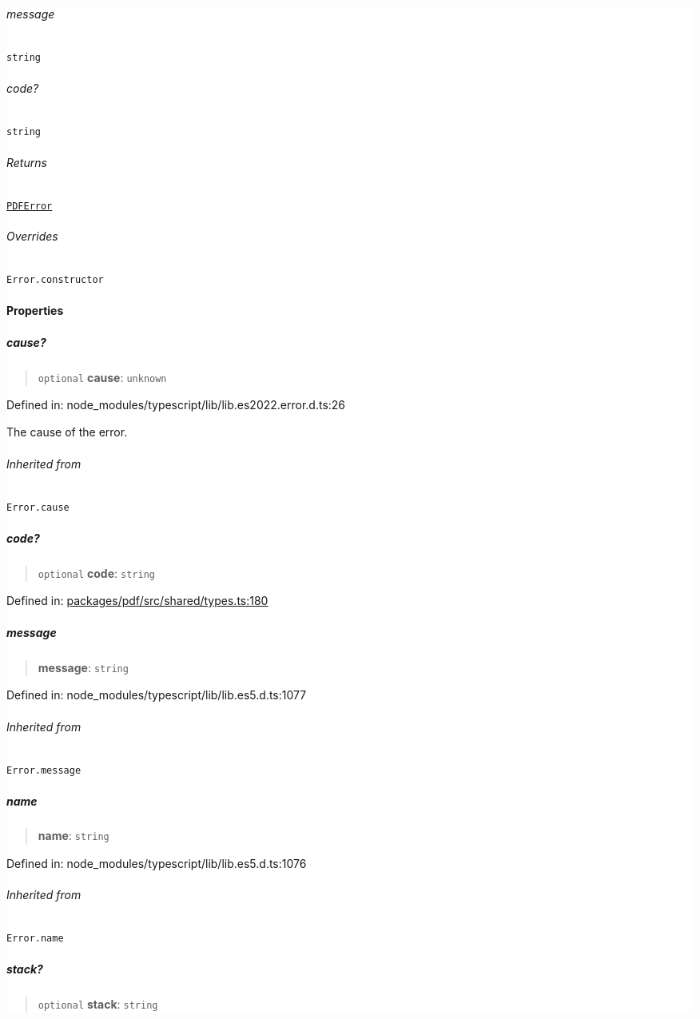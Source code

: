 ###### message

`string`

###### code?

`string`

###### Returns

[`PDFError`](#pdferror)

###### Overrides

`Error.constructor`

#### Properties

##### cause?

> `optional` **cause**: `unknown`

Defined in: node\_modules/typescript/lib/lib.es2022.error.d.ts:26

The cause of the error.

###### Inherited from

`Error.cause`

##### code?

> `optional` **code**: `string`

Defined in: [packages/pdf/src/shared/types.ts:180](https://github.com/happyvertical/sdk/blob/bc1c53169cc6d4b5478bd15943b0131ef3ff8653/packages/pdf/src/shared/types.ts#L180)

##### message

> **message**: `string`

Defined in: node\_modules/typescript/lib/lib.es5.d.ts:1077

###### Inherited from

`Error.message`

##### name

> **name**: `string`

Defined in: node\_modules/typescript/lib/lib.es5.d.ts:1076

###### Inherited from

`Error.name`

##### stack?

> `optional` **stack**: `string`
